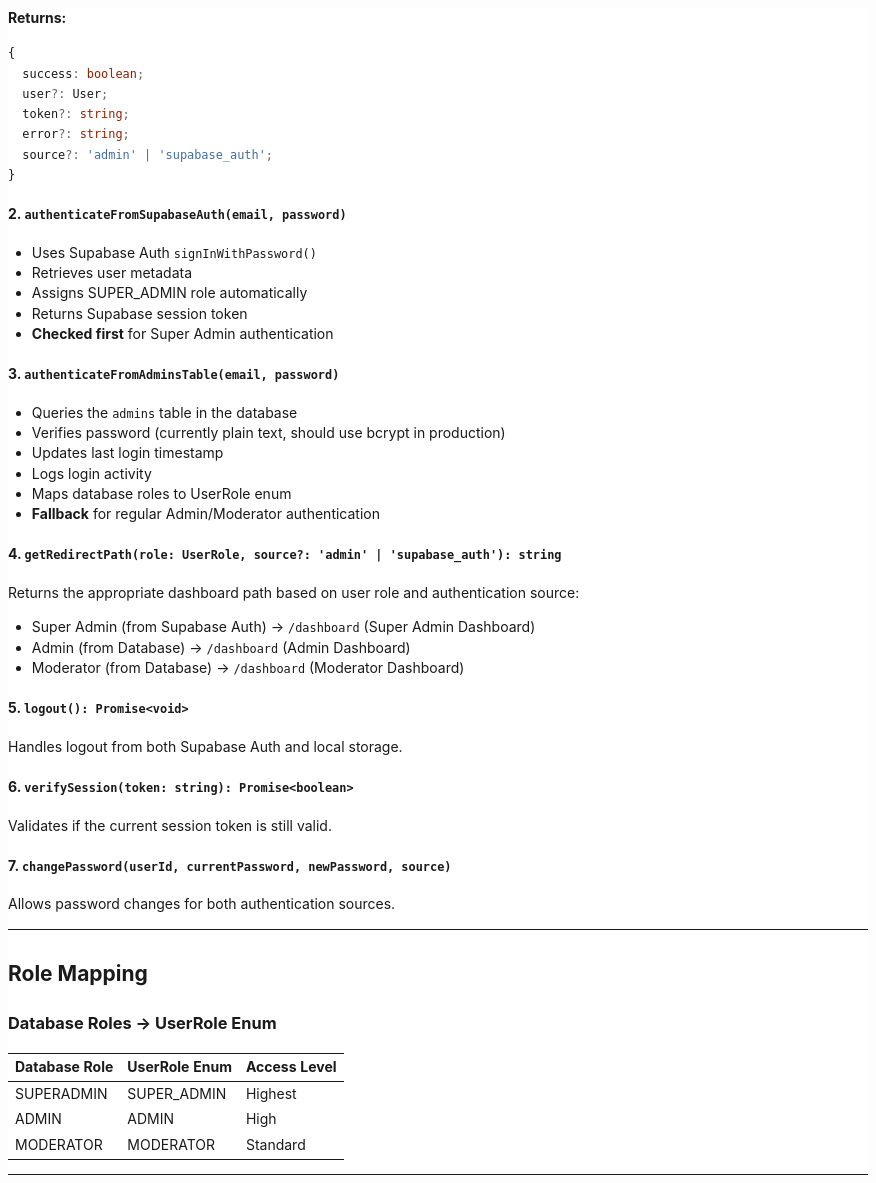 **Returns:**
```typescript
{
  success: boolean;
  user?: User;
  token?: string;
  error?: string;
  source?: 'admin' | 'supabase_auth';
}
```

#### 2. `authenticateFromSupabaseAuth(email, password)`
- Uses Supabase Auth `signInWithPassword()`
- Retrieves user metadata
- Assigns SUPER_ADMIN role automatically
- Returns Supabase session token
- **Checked first** for Super Admin authentication

#### 3. `authenticateFromAdminsTable(email, password)`
- Queries the `admins` table in the database
- Verifies password (currently plain text, should use bcrypt in production)
- Updates last login timestamp
- Logs login activity
- Maps database roles to UserRole enum
- **Fallback** for regular Admin/Moderator authentication

#### 4. `getRedirectPath(role: UserRole, source?: 'admin' | 'supabase_auth'): string`
Returns the appropriate dashboard path based on user role and authentication source:
- Super Admin (from Supabase Auth) → `/dashboard` (Super Admin Dashboard)
- Admin (from Database) → `/dashboard` (Admin Dashboard)
- Moderator (from Database) → `/dashboard` (Moderator Dashboard)

#### 5. `logout(): Promise<void>`
Handles logout from both Supabase Auth and local storage.

#### 6. `verifySession(token: string): Promise<boolean>`
Validates if the current session token is still valid.

#### 7. `changePassword(userId, currentPassword, newPassword, source)`
Allows password changes for both authentication sources.

---

## Role Mapping

### Database Roles → UserRole Enum

| Database Role | UserRole Enum    | Access Level |
|---------------|------------------|--------------|
| SUPERADMIN    | SUPER_ADMIN      | Highest      |
| ADMIN         | ADMIN            | High         |
| MODERATOR     | MODERATOR        | Standard     |

---